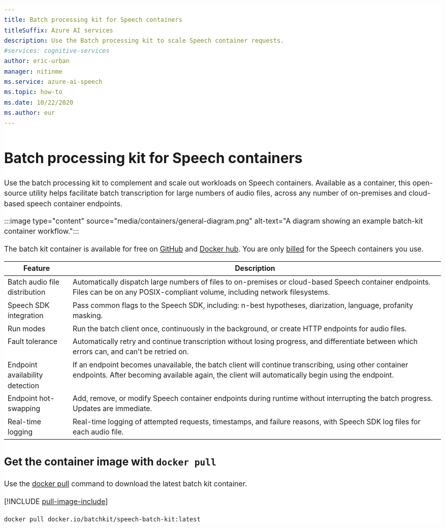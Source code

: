 ```yaml
---
title: Batch processing kit for Speech containers
titleSuffix: Azure AI services
description: Use the Batch processing kit to scale Speech container requests. 
#services: cognitive-services
author: eric-urban
manager: nitinme
ms.service: azure-ai-speech
ms.topic: how-to
ms.date: 10/22/2020
ms.author: eur
---
```


# Batch processing kit for Speech containers

Use the batch processing kit to complement and scale out workloads on Speech containers. Available as a container, this open-source utility helps facilitate batch transcription for large numbers of audio files, across any number of on-premises and cloud-based speech container endpoints. 

:::image type="content" source="media/containers/general-diagram.png" alt-text="A diagram showing an example batch-kit container workflow.":::

The batch kit container is available for free on [GitHub](https://github.com/microsoft/batch-processing-kit) and   [Docker hub](https://hub.docker.com/r/batchkit/speech-batch-kit/tags). You are only [billed](speech-container-overview.md#billing) for the Speech containers you use.

| Feature  | Description  |
|---------|---------|
| Batch audio file distribution     | Automatically dispatch large numbers of files to on-premises or cloud-based Speech container endpoints. Files can be on any POSIX-compliant volume, including network filesystems.       |
| Speech SDK integration | Pass common flags to the Speech SDK, including: n-best hypotheses, diarization, language, profanity masking.  |
|Run modes     | Run the batch client once, continuously in the background, or create HTTP endpoints for audio files.         |
| Fault tolerance | Automatically retry and continue transcription without losing progress, and differentiate between which errors can, and can't be retried on. |
| Endpoint availability detection | If an endpoint becomes unavailable, the batch client will continue transcribing, using other container endpoints. After becoming available again, the client will automatically begin using the endpoint.   |
| Endpoint hot-swapping | Add, remove, or modify Speech container endpoints during runtime without interrupting the batch progress. Updates are immediate. |
| Real-time logging | Real-time logging of attempted requests, timestamps, and failure reasons, with Speech SDK log files for each audio file. |

## Get the container image with `docker pull`

Use the [docker pull](https://docs.docker.com/engine/reference/commandline/pull/) command to download the latest batch kit container.

[!INCLUDE [pull-image-include](../../../includes/pull-image-include.md)]

```bash
docker pull docker.io/batchkit/speech-batch-kit:latest
```
